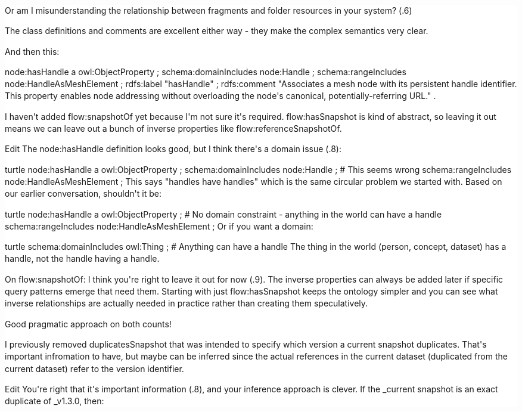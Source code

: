 Or am I misunderstanding the relationship between fragments and folder resources in your system? (.6)

The class definitions and comments are excellent either way - they make the complex semantics very clear.




And then this:

node:hasHandle a owl:ObjectProperty ;
    schema:domainIncludes node:Handle ;
    schema:rangeIncludes node:HandleAsMeshElement ;
    rdfs:label "hasHandle" ;
    rdfs:comment "Associates a mesh node with its persistent handle identifier. This property enables node addressing without overloading the node's canonical, potentially-referring URL." .

I haven't added flow:snapshotOf yet because I'm not sure it's required. flow:hasSnapshot is kind of abstract, so leaving it out means we can leave out a bunch of inverse properties like flow:referenceSnapshotOf.

Edit
The node:hasHandle definition looks good, but I think there's a domain issue (.8):

turtle
node:hasHandle a owl:ObjectProperty ;
    schema:domainIncludes node:Handle ;        # This seems wrong
    schema:rangeIncludes node:HandleAsMeshElement ;
This says "handles have handles" which is the same circular problem we started with. Based on our earlier conversation, shouldn't it be:

turtle
node:hasHandle a owl:ObjectProperty ;
    # No domain constraint - anything in the world can have a handle
    schema:rangeIncludes node:HandleAsMeshElement ;
Or if you want a domain:

turtle
schema:domainIncludes owl:Thing ;  # Anything can have a handle
The thing in the world (person, concept, dataset) has a handle, not the handle having a handle.

On flow:snapshotOf: I think you're right to leave it out for now (.9). The inverse properties can always be added later if specific query patterns emerge that need them. Starting with just flow:hasSnapshot keeps the ontology simpler and you can see what inverse relationships are actually needed in practice rather than creating them speculatively.

Good pragmatic approach on both counts!




I previously removed duplicatesSnapshot that was intended to specify which version a current snapshot duplicates. That's important infromation to have, but maybe can be inferred since the actual references in the current dataset (duplicated from the current dataset) refer to the version identifier.

Edit
You're right that it's important information (.8), and your inference approach is clever. If the _current snapshot is an exact duplicate of _v1.3.0, then:
